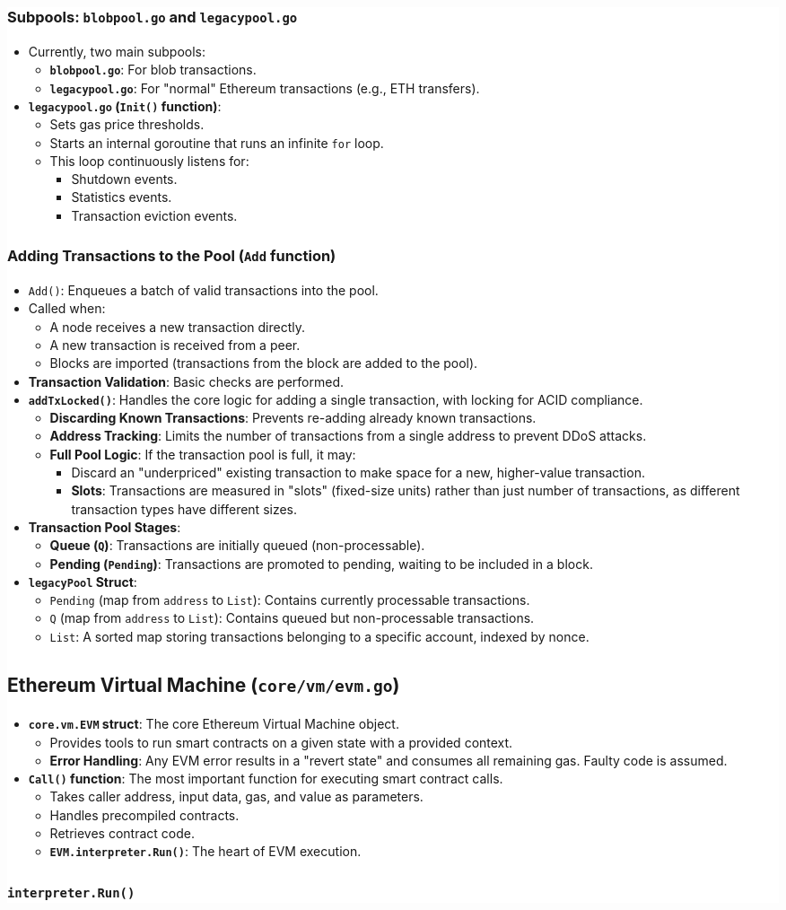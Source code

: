 ### Subpools: `blobpool.go` and `legacypool.go`

* Currently, two main subpools:
    * **`blobpool.go`**: For blob transactions.
    * **`legacypool.go`**: For "normal" Ethereum transactions (e.g., ETH transfers).
* **`legacypool.go` (`Init()` function)**:
    * Sets gas price thresholds.
    * Starts an internal goroutine that runs an infinite `for` loop.
    * This loop continuously listens for:
        * Shutdown events.
        * Statistics events.
        * Transaction eviction events.

### Adding Transactions to the Pool (`Add` function)

* `Add()`: Enqueues a batch of valid transactions into the pool.
* Called when:
    * A node receives a new transaction directly.
    * A new transaction is received from a peer.
    * Blocks are imported (transactions from the block are added to the pool).
* **Transaction Validation**: Basic checks are performed.
* **`addTxLocked()`**: Handles the core logic for adding a single transaction, with locking for ACID compliance.
    * **Discarding Known Transactions**: Prevents re-adding already known transactions.
    * **Address Tracking**: Limits the number of transactions from a single address to prevent DDoS attacks.
    * **Full Pool Logic**: If the transaction pool is full, it may:
        * Discard an "underpriced" existing transaction to make space for a new, higher-value transaction.
        * **Slots**: Transactions are measured in "slots" (fixed-size units) rather than just number of transactions, as different transaction types have different sizes.
* **Transaction Pool Stages**:
    * **Queue (`Q`)**: Transactions are initially queued (non-processable).
    * **Pending (`Pending`)**: Transactions are promoted to pending, waiting to be included in a block.
* **`legacyPool` Struct**:
    * `Pending` (map from `address` to `List`): Contains currently processable transactions.
    * `Q` (map from `address` to `List`): Contains queued but non-processable transactions.
    * `List`: A sorted map storing transactions belonging to a specific account, indexed by nonce.

## Ethereum Virtual Machine (`core/vm/evm.go`)

* **`core.vm.EVM` struct**: The core Ethereum Virtual Machine object.
    * Provides tools to run smart contracts on a given state with a provided context.
    * **Error Handling**: Any EVM error results in a "revert state" and consumes all remaining gas. Faulty code is assumed.
* **`Call()` function**: The most important function for executing smart contract calls.
    * Takes caller address, input data, gas, and value as parameters.
    * Handles precompiled contracts.
    * Retrieves contract code.
    * **`EVM.interpreter.Run()`**: The heart of EVM execution.

### `interpreter.Run()`
